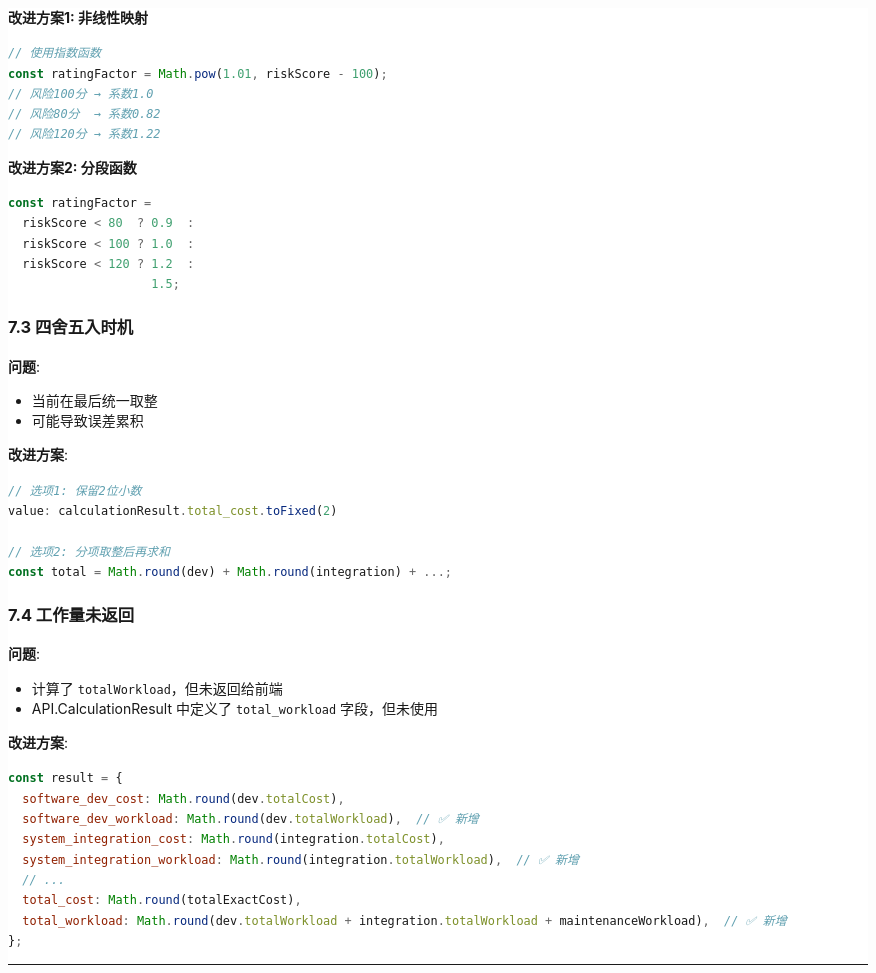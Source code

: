 **改进方案1: 非线性映射**
```javascript
// 使用指数函数
const ratingFactor = Math.pow(1.01, riskScore - 100);
// 风险100分 → 系数1.0
// 风险80分  → 系数0.82
// 风险120分 → 系数1.22
```

**改进方案2: 分段函数**
```javascript
const ratingFactor = 
  riskScore < 80  ? 0.9  :
  riskScore < 100 ? 1.0  :
  riskScore < 120 ? 1.2  :
                    1.5;
```

### 7.3 四舍五入时机

**问题**:
- 当前在最后统一取整
- 可能导致误差累积

**改进方案**:
```javascript
// 选项1: 保留2位小数
value: calculationResult.total_cost.toFixed(2)

// 选项2: 分项取整后再求和
const total = Math.round(dev) + Math.round(integration) + ...;
```

### 7.4 工作量未返回

**问题**:
- 计算了 `totalWorkload`，但未返回给前端
- API.CalculationResult 中定义了 `total_workload` 字段，但未使用

**改进方案**:
```javascript
const result = {
  software_dev_cost: Math.round(dev.totalCost),
  software_dev_workload: Math.round(dev.totalWorkload),  // ✅ 新增
  system_integration_cost: Math.round(integration.totalCost),
  system_integration_workload: Math.round(integration.totalWorkload),  // ✅ 新增
  // ...
  total_cost: Math.round(totalExactCost),
  total_workload: Math.round(dev.totalWorkload + integration.totalWorkload + maintenanceWorkload),  // ✅ 新增
};
```

---
